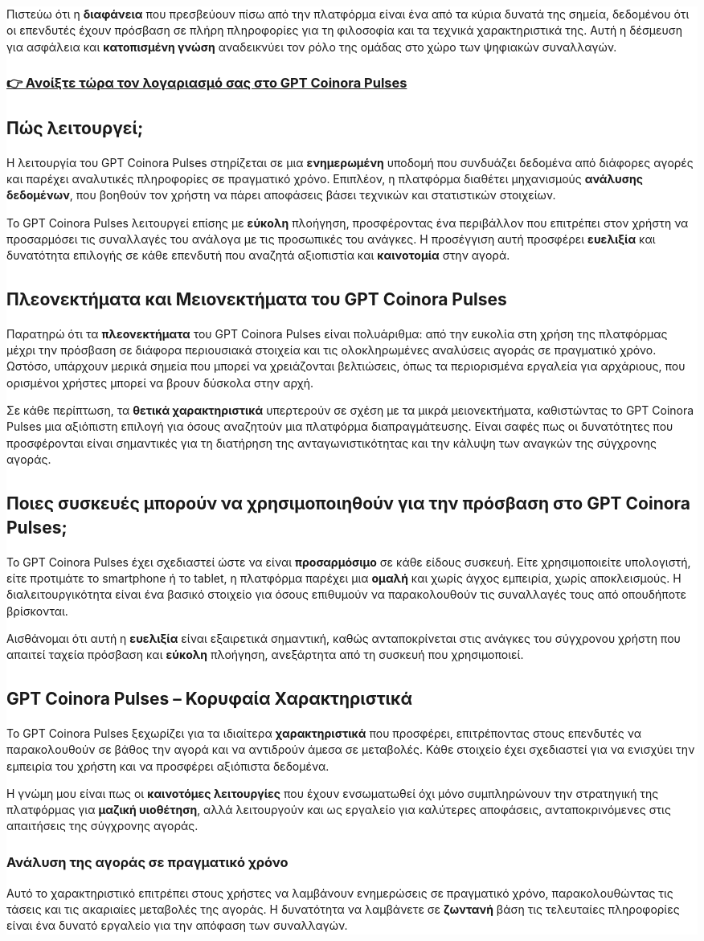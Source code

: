 Πιστεύω ότι η **διαφάνεια** που πρεσβεύουν πίσω από την πλατφόρμα είναι ένα από τα κύρια δυνατά της σημεία, δεδομένου ότι οι επενδυτές έχουν πρόσβαση σε πλήρη πληροφορίες για τη φιλοσοφία και τα τεχνικά χαρακτηριστικά της. Αυτή η δέσμευση για ασφάλεια και **κατοπισμένη γνώση** αναδεικνύει τον ρόλο της ομάδας στο χώρο των ψηφιακών συναλλαγών.

### [👉 Ανοίξτε τώρα τον λογαριασμό σας στο GPT Coinora Pulses](https://bitwander.org/gpt-coinora-pulses/)
## Πώς λειτουργεί;  
Η λειτουργία του GPT Coinora Pulses στηρίζεται σε μια **ενημερωμένη** υποδομή που συνδυάζει δεδομένα από διάφορες αγορές και παρέχει αναλυτικές πληροφορίες σε πραγματικό χρόνο. Επιπλέον, η πλατφόρμα διαθέτει μηχανισμούς **ανάλυσης δεδομένων**, που βοηθούν τον χρήστη να πάρει αποφάσεις βάσει τεχνικών και στατιστικών στοιχείων.  

Το GPT Coinora Pulses λειτουργεί επίσης με **εύκολη** πλοήγηση, προσφέροντας ένα περιβάλλον που επιτρέπει στον χρήστη να προσαρμόσει τις συναλλαγές του ανάλογα με τις προσωπικές του ανάγκες. Η προσέγγιση αυτή προσφέρει **ευελιξία** και δυνατότητα επιλογής σε κάθε επενδυτή που αναζητά αξιοπιστία και **καινοτομία** στην αγορά.

## Πλεονεκτήματα και Μειονεκτήματα του GPT Coinora Pulses  
Παρατηρώ ότι τα **πλεονεκτήματα** του GPT Coinora Pulses είναι πολυάριθμα: από την ευκολία στη χρήση της πλατφόρμας μέχρι την πρόσβαση σε διάφορα περιουσιακά στοιχεία και τις ολοκληρωμένες αναλύσεις αγοράς σε πραγματικό χρόνο. Ωστόσο, υπάρχουν μερικά σημεία που μπορεί να χρειάζονται βελτιώσεις, όπως τα περιορισμένα εργαλεία για αρχάριους, που ορισμένοι χρήστες μπορεί να βρουν δύσκολα στην αρχή.  

Σε κάθε περίπτωση, τα **θετικά χαρακτηριστικά** υπερτερούν σε σχέση με τα μικρά μειονεκτήματα, καθιστώντας το GPT Coinora Pulses μια αξιόπιστη επιλογή για όσους αναζητούν μια πλατφόρμα διαπραγμάτευσης. Είναι σαφές πως οι δυνατότητες που προσφέρονται είναι σημαντικές για τη διατήρηση της ανταγωνιστικότητας και την κάλυψη των αναγκών της σύγχρονης αγοράς.

## Ποιες συσκευές μπορούν να χρησιμοποιηθούν για την πρόσβαση στο GPT Coinora Pulses;  
Το GPT Coinora Pulses έχει σχεδιαστεί ώστε να είναι **προσαρμόσιμο** σε κάθε είδους συσκευή. Είτε χρησιμοποιείτε υπολογιστή, είτε προτιμάτε το smartphone ή το tablet, η πλατφόρμα παρέχει μια **ομαλή** και χωρίς άγχος εμπειρία, χωρίς αποκλεισμούς. Η διαλειτουργικότητα είναι ένα βασικό στοιχείο για όσους επιθυμούν να παρακολουθούν τις συναλλαγές τους από οπουδήποτε βρίσκονται.  

Αισθάνομαι ότι αυτή η **ευελιξία** είναι εξαιρετικά σημαντική, καθώς ανταποκρίνεται στις ανάγκες του σύγχρονου χρήστη που απαιτεί ταχεία πρόσβαση και **εύκολη** πλοήγηση, ανεξάρτητα από τη συσκευή που χρησιμοποιεί.

## GPT Coinora Pulses – Κορυφαία Χαρακτηριστικά  
Το GPT Coinora Pulses ξεχωρίζει για τα ιδιαίτερα **χαρακτηριστικά** που προσφέρει, επιτρέποντας στους επενδυτές να παρακολουθούν σε βάθος την αγορά και να αντιδρούν άμεσα σε μεταβολές. Κάθε στοιχείο έχει σχεδιαστεί για να ενισχύει την εμπειρία του χρήστη και να προσφέρει αξιόπιστα δεδομένα.  

Η γνώμη μου είναι πως οι **καινοτόμες λειτουργίες** που έχουν ενσωματωθεί όχι μόνο συμπληρώνουν την στρατηγική της πλατφόρμας για **μαζική υιοθέτηση**, αλλά λειτουργούν και ως εργαλείο για καλύτερες αποφάσεις, ανταποκρινόμενες στις απαιτήσεις της σύγχρονης αγοράς.

### Ανάλυση της αγοράς σε πραγματικό χρόνο  
Αυτό το χαρακτηριστικό επιτρέπει στους χρήστες να λαμβάνουν ενημερώσεις σε πραγματικό χρόνο, παρακολουθώντας τις τάσεις και τις ακαριαίες μεταβολές της αγοράς. Η δυνατότητα να λαμβάνετε σε **ζωντανή** βάση τις τελευταίες πληροφορίες είναι ένα δυνατό εργαλείο για την απόφαση των συναλλαγών.  
